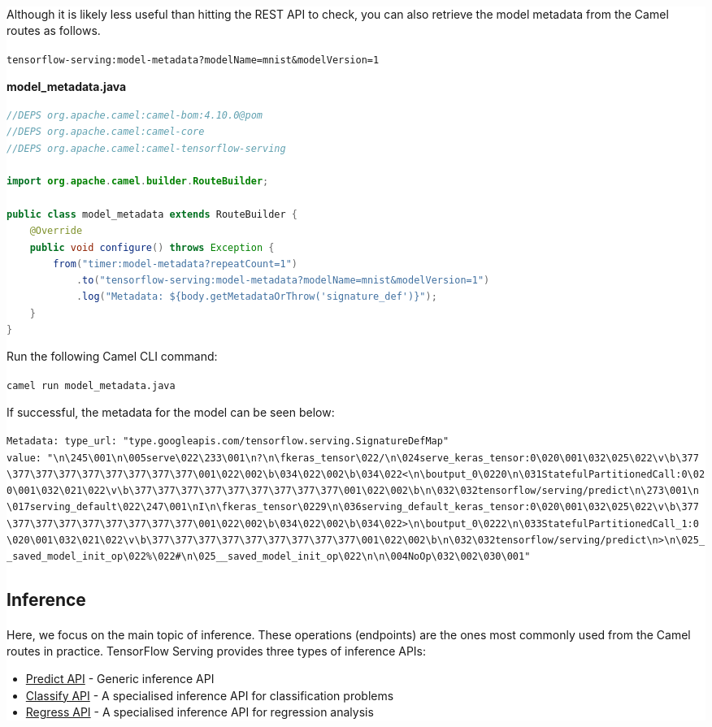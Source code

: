 Although it is likely less useful than hitting the REST API to check, you can also retrieve the model metadata from the Camel routes as follows.

```uri
tensorflow-serving:model-metadata?modelName=mnist&modelVersion=1
```

**model_metadata.java**

```java
//DEPS org.apache.camel:camel-bom:4.10.0@pom
//DEPS org.apache.camel:camel-core
//DEPS org.apache.camel:camel-tensorflow-serving

import org.apache.camel.builder.RouteBuilder;

public class model_metadata extends RouteBuilder {
    @Override
    public void configure() throws Exception {
        from("timer:model-metadata?repeatCount=1")
            .to("tensorflow-serving:model-metadata?modelName=mnist&modelVersion=1")
            .log("Metadata: ${body.getMetadataOrThrow('signature_def')}");
    }
}
```

Run the following Camel CLI command:

```console
camel run model_metadata.java
```

If successful, the metadata for the model can be seen below:

```console
Metadata: type_url: "type.googleapis.com/tensorflow.serving.SignatureDefMap"
value: "\n\245\001\n\005serve\022\233\001\n?\n\fkeras_tensor\022/\n\024serve_keras_tensor:0\020\001\032\025\022\v\b\377\377\377\377\377\377\377\377\377\001\022\002\b\034\022\002\b\034\022<\n\boutput_0\0220\n\031StatefulPartitionedCall:0\020\001\032\021\022\v\b\377\377\377\377\377\377\377\377\377\001\022\002\b\n\032\032tensorflow/serving/predict\n\273\001\n\017serving_default\022\247\001\nI\n\fkeras_tensor\0229\n\036serving_default_keras_tensor:0\020\001\032\025\022\v\b\377\377\377\377\377\377\377\377\377\001\022\002\b\034\022\002\b\034\022>\n\boutput_0\0222\n\033StatefulPartitionedCall_1:0\020\001\032\021\022\v\b\377\377\377\377\377\377\377\377\377\001\022\002\b\n\032\032tensorflow/serving/predict\n>\n\025__saved_model_init_op\022%\022#\n\025__saved_model_init_op\022\n\n\004NoOp\032\002\030\001"
```

## Inference

Here, we focus on the main topic of inference. These operations (endpoints) are the ones most commonly used from the Camel routes in practice. TensorFlow Serving provides three types of inference APIs:

* [Predict API](https://www.tensorflow.org/tfx/serving/api_rest#predict_api) - Generic inference API
* [Classify API](https://www.tensorflow.org/tfx/serving/api_rest#classify_and_regress_api) - A specialised inference API for classification problems
* [Regress API](https://www.tensorflow.org/tfx/serving/api_rest#classify_and_regress_api) - A specialised inference API for regression analysis
